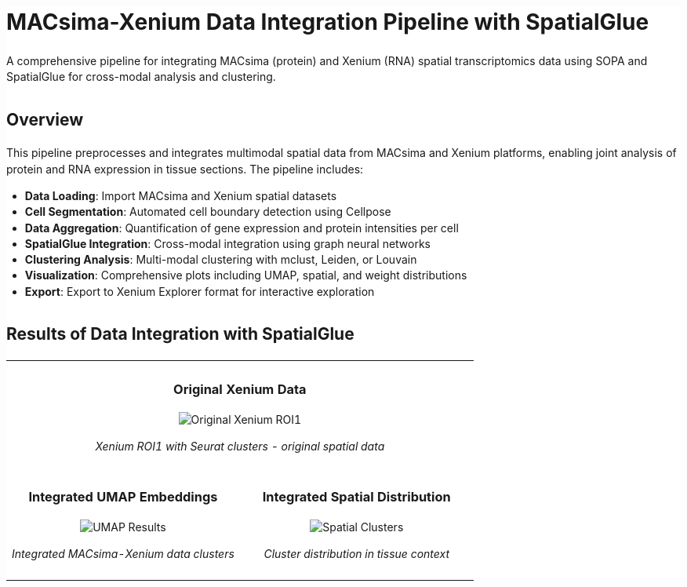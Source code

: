 # MACsima-Xenium Data Integration Pipeline with SpatialGlue

A comprehensive pipeline for integrating MACsima (protein) and Xenium (RNA) spatial transcriptomics data using SOPA and SpatialGlue for cross-modal analysis and clustering.

## Overview

This pipeline preprocesses and integrates multimodal spatial data from MACsima and Xenium platforms, enabling joint analysis of protein and RNA expression in tissue sections. The pipeline includes:

- **Data Loading**: Import MACsima and Xenium spatial datasets
- **Cell Segmentation**: Automated cell boundary detection using Cellpose
- **Data Aggregation**: Quantification of gene expression and protein intensities per cell
- **SpatialGlue Integration**: Cross-modal integration using graph neural networks
- **Clustering Analysis**: Multi-modal clustering with mclust, Leiden, or Louvain
- **Visualization**: Comprehensive plots including UMAP, spatial, and weight distributions
- **Export**: Export to Xenium Explorer format for interactive exploration


## Results of Data Integration with SpatialGlue

<table>
<tr>
<td colspan="2" align="center">

### Original Xenium Data
<img src="plots/original_image_xenium.png" alt="Original Xenium ROI1" width="800"/>

*Xenium ROI1 with Seurat clusters - original spatial data*

</td>
</tr>
<tr>
<td width="50%" align="center">

### Integrated UMAP Embeddings
<img src="plots/umap_plot_V1_MACsimas_vs_Xenium.png" alt="UMAP Results" width="400"/>

*Integrated MACsima-Xenium data clusters*

</td>
<td width="50%" align="center">

### Integrated Spatial Distribution
<img src="plots/V2_MACsimas_vs_Xenium.png" alt="Spatial Clusters" width="1000"/>

*Cluster distribution in tissue context*

</td>
</tr>
<tr>
<td width="50%" align="center">

